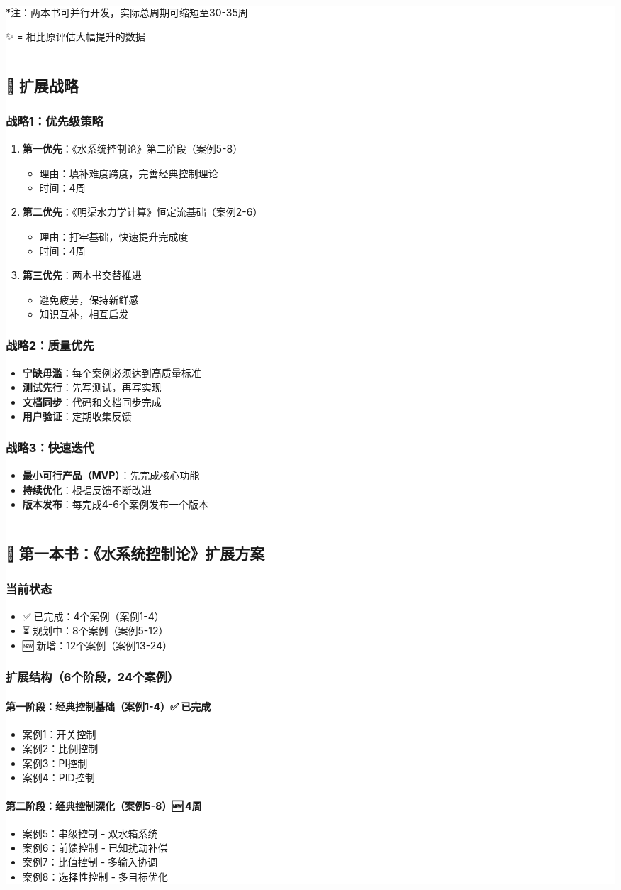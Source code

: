 *注：两本书可并行开发，实际总周期可缩短至30-35周

✨ = 相比原评估大幅提升的数据

---

## 🎯 扩展战略

### 战略1：优先级策略
1. **第一优先**：《水系统控制论》第二阶段（案例5-8）
   - 理由：填补难度跨度，完善经典控制理论
   - 时间：4周

2. **第二优先**：《明渠水力学计算》恒定流基础（案例2-6）
   - 理由：打牢基础，快速提升完成度
   - 时间：4周

3. **第三优先**：两本书交替推进
   - 避免疲劳，保持新鲜感
   - 知识互补，相互启发

### 战略2：质量优先
- **宁缺毋滥**：每个案例必须达到高质量标准
- **测试先行**：先写测试，再写实现
- **文档同步**：代码和文档同步完成
- **用户验证**：定期收集反馈

### 战略3：快速迭代
- **最小可行产品（MVP）**：先完成核心功能
- **持续优化**：根据反馈不断改进
- **版本发布**：每完成4-6个案例发布一个版本

---

## 📖 第一本书：《水系统控制论》扩展方案

### 当前状态
- ✅ 已完成：4个案例（案例1-4）
- ⏳ 规划中：8个案例（案例5-12）
- 🆕 新增：12个案例（案例13-24）

### 扩展结构（6个阶段，24个案例）

#### 第一阶段：经典控制基础（案例1-4）✅ 已完成
- 案例1：开关控制
- 案例2：比例控制
- 案例3：PI控制
- 案例4：PID控制

#### 第二阶段：经典控制深化（案例5-8）🆕 4周
- 案例5：串级控制 - 双水箱系统
- 案例6：前馈控制 - 已知扰动补偿
- 案例7：比值控制 - 多输入协调
- 案例8：选择性控制 - 多目标优化
